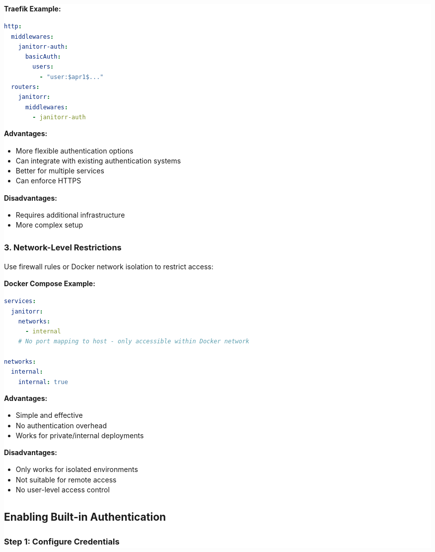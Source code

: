 **Traefik Example:**
```yaml
http:
  middlewares:
    janitorr-auth:
      basicAuth:
        users:
          - "user:$apr1$..."
  routers:
    janitorr:
      middlewares:
        - janitorr-auth
```

**Advantages:**
- More flexible authentication options
- Can integrate with existing authentication systems
- Better for multiple services
- Can enforce HTTPS

**Disadvantages:**
- Requires additional infrastructure
- More complex setup

### 3. Network-Level Restrictions

Use firewall rules or Docker network isolation to restrict access:

**Docker Compose Example:**
```yaml
services:
  janitorr:
    networks:
      - internal
    # No port mapping to host - only accessible within Docker network

networks:
  internal:
    internal: true
```

**Advantages:**
- Simple and effective
- No authentication overhead
- Works for private/internal deployments

**Disadvantages:**
- Only works for isolated environments
- Not suitable for remote access
- No user-level access control

## Enabling Built-in Authentication

### Step 1: Configure Credentials
